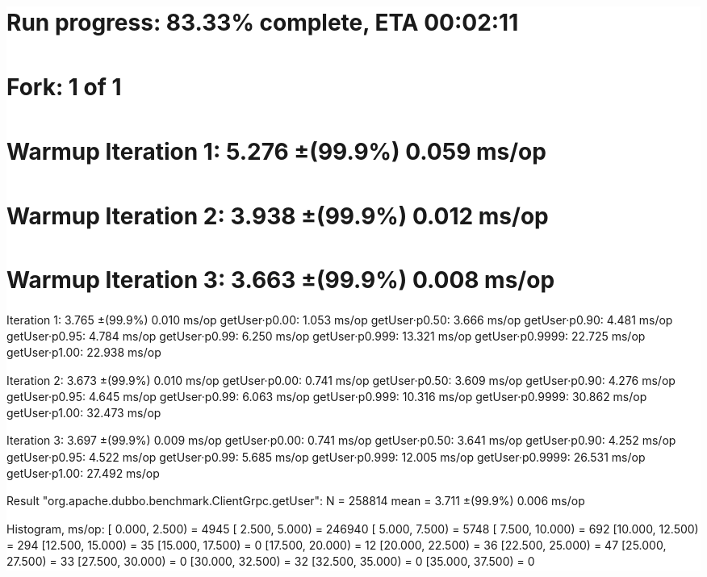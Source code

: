 # Run progress: 83.33% complete, ETA 00:02:11
# Fork: 1 of 1
# Warmup Iteration   1: 5.276 ±(99.9%) 0.059 ms/op
# Warmup Iteration   2: 3.938 ±(99.9%) 0.012 ms/op
# Warmup Iteration   3: 3.663 ±(99.9%) 0.008 ms/op
Iteration   1: 3.765 ±(99.9%) 0.010 ms/op
                 getUser·p0.00:   1.053 ms/op
                 getUser·p0.50:   3.666 ms/op
                 getUser·p0.90:   4.481 ms/op
                 getUser·p0.95:   4.784 ms/op
                 getUser·p0.99:   6.250 ms/op
                 getUser·p0.999:  13.321 ms/op
                 getUser·p0.9999: 22.725 ms/op
                 getUser·p1.00:   22.938 ms/op

Iteration   2: 3.673 ±(99.9%) 0.010 ms/op
                 getUser·p0.00:   0.741 ms/op
                 getUser·p0.50:   3.609 ms/op
                 getUser·p0.90:   4.276 ms/op
                 getUser·p0.95:   4.645 ms/op
                 getUser·p0.99:   6.063 ms/op
                 getUser·p0.999:  10.316 ms/op
                 getUser·p0.9999: 30.862 ms/op
                 getUser·p1.00:   32.473 ms/op

Iteration   3: 3.697 ±(99.9%) 0.009 ms/op
                 getUser·p0.00:   0.741 ms/op
                 getUser·p0.50:   3.641 ms/op
                 getUser·p0.90:   4.252 ms/op
                 getUser·p0.95:   4.522 ms/op
                 getUser·p0.99:   5.685 ms/op
                 getUser·p0.999:  12.005 ms/op
                 getUser·p0.9999: 26.531 ms/op
                 getUser·p1.00:   27.492 ms/op



Result "org.apache.dubbo.benchmark.ClientGrpc.getUser":
  N = 258814
  mean =      3.711 ±(99.9%) 0.006 ms/op

  Histogram, ms/op:
    [ 0.000,  2.500) = 4945 
    [ 2.500,  5.000) = 246940 
    [ 5.000,  7.500) = 5748 
    [ 7.500, 10.000) = 692 
    [10.000, 12.500) = 294 
    [12.500, 15.000) = 35 
    [15.000, 17.500) = 0 
    [17.500, 20.000) = 12 
    [20.000, 22.500) = 36 
    [22.500, 25.000) = 47 
    [25.000, 27.500) = 33 
    [27.500, 30.000) = 0 
    [30.000, 32.500) = 32 
    [32.500, 35.000) = 0 
    [35.000, 37.500) = 0 
